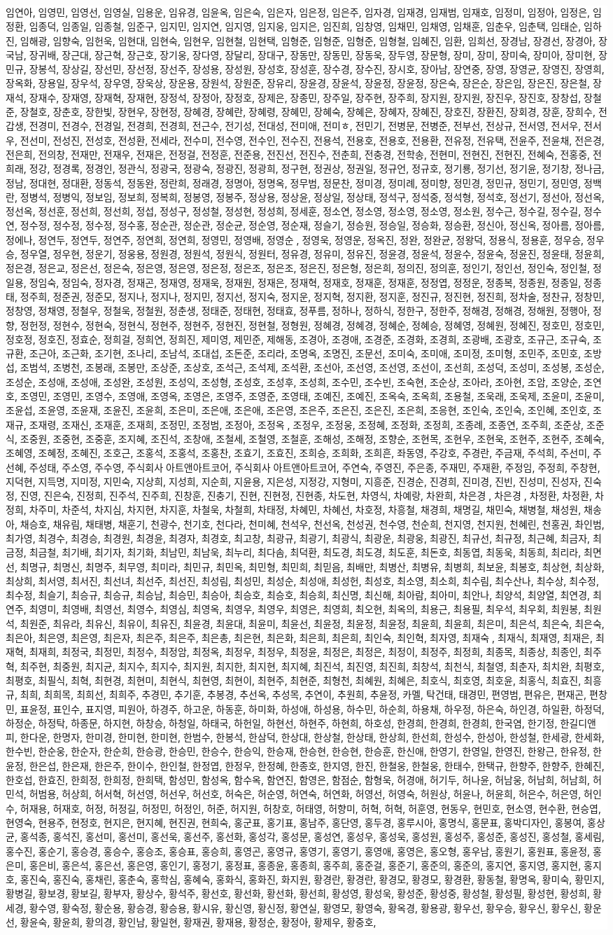 임연아, 임영민, 임영선, 임영실, 임용운, 임유경, 임윤옥, 임은숙, 임은자, 임은정, 임은주, 임자경, 임재경, 임재범, 임재호, 임정미, 임정아, 임정은, 임정환, 임종덕, 임종일, 임종철, 임준구, 임지민, 임지연, 임지영, 임지웅, 임지은, 임진희, 임창영, 임채민, 임채영, 임채훈, 임춘우, 임춘택, 임태순, 임하진, 임해광, 임향숙, 임헌욱, 임현대, 임현숙, 임현우, 임현철, 임현택, 임형준, 임형준, 임형준, 임형철, 임혜진, 임환, 임희선, 장경남, 장경선, 장경아, 장국남, 장귀배, 장근대, 장근혁, 장근호, 장기웅, 장다영, 장달리, 장대구, 장동만, 장동민, 장동욱, 장두영, 장문형, 장미, 장미, 장미숙, 장미아, 장미현, 장민규, 장봉석, 장상길, 장선민, 장선정, 장선주, 장성용, 장성원, 장성호, 장성훈, 장수경, 장수진, 장시호, 장아남, 장연중, 장영, 장영균, 장영진, 장영희, 장옥화, 장용일, 장우석, 장우영, 장욱상, 장운용, 장원석, 장원준, 장유리, 장윤경, 장윤석, 장윤정, 장윤정, 장은숙, 장은순, 장은임, 장은진, 장은철, 장재석, 장재수, 장재영, 장재혁, 장재현, 장정석, 장정아, 장정호, 장제은, 장종민, 장주일, 장주현, 장주희, 장지원, 장지원, 장진우, 장진호, 장창섭, 장철준, 장철호, 장춘호, 장한빛, 장현우, 장현정, 장혜경, 장혜란, 장혜령, 장혜민, 장혜숙, 장혜은, 장혜자, 장혜진, 장호진, 장환진, 장회경, 장훈, 장희수, 전갑생, 전경미, 전경수, 전경일, 전경희, 전경희, 전근수, 전기성, 전대성, 전미애, 전미ㅎ, 전민기, 전병문, 전병준, 전부선, 전상규, 전서영, 전서우, 전서우, 전선미, 전성진, 전성호, 전성환, 전세라, 전수미, 전수영, 전수인, 전수진, 전용석, 전용호, 전용호, 전용환, 전유정, 전유택, 전윤주, 전윤채, 전은경, 전은희, 전의창, 전재만, 전재우, 전재은, 전정걸, 전정훈, 전준용, 전진선, 전진수, 전춘희, 전충경, 전학송, 전현미, 전현진, 전현진, 전혜숙, 전홍중, 전희래, 정강, 정경록, 정경인, 정관식, 정광국, 정광숙, 정광진, 정광희, 정구현, 정권상, 정권일, 정규언, 정규호, 정기룡, 정기선, 정기윤, 정기창, 정나금, 정남, 정대현, 정대환, 정동석, 정동완, 정란희, 정래경, 정명아, 정명옥, 정무범, 정문찬, 정미경, 정미례, 정미향, 정민경, 정민규, 정민기, 정민영, 정백란, 정병석, 정병익, 정보임, 정보희, 정복희, 정봉영, 정봉주, 정상용, 정상윤, 정상일, 정상태, 정석구, 정석중, 정석형, 정석호, 정선기, 정선아, 정선옥, 정선옥, 정선훈, 정선희, 정선희, 정섭, 정성구, 정성철, 정성현, 정성희, 정세훈, 정소연, 정소영, 정소영, 정소영, 정소원, 정수근, 정수길, 정수길, 정수연, 정수정, 정수정, 정수정, 정수홍, 정순관, 정순관, 정순균, 정순영, 정순재, 정슬기, 정승원, 정승일, 정승화, 정승환, 정신아, 정신옥, 정아름, 정아름, 정에나, 정연두, 정연두, 정연주, 정연희, 정연희, 정영민, 정영배, 정영순 , 정영욱, 정영운, 정옥진, 정완, 정완균, 정왕덕, 정용식, 정용훈, 정우승, 정우승, 정우열, 정우현, 정운기, 정웅용, 정원경, 정원석, 정원식, 정원터, 정유경, 정유미, 정유진, 정윤경, 정윤석, 정윤수, 정윤숙, 정윤진, 정윤태, 정윤희, 정은경, 정은교, 정은선, 정은숙, 정은영, 정은영, 정은정, 정은조, 정은조, 정은진, 정은형, 정은희, 정의진, 정의훈, 정인기, 정인선, 정인숙, 정인철, 정일용, 정임숙, 정임숙, 정자경, 정재곤, 정재영, 정재욱, 정재원, 정재은, 정재혁, 정재호, 정재훈, 정재훈, 정정엽, 정정운, 정종복, 정종원, 정종일, 정종태, 정주희, 정준권, 정준모, 정지나, 정지나, 정지민, 정지선, 정지숙, 정지운, 정지혁, 정지환, 정지훈, 정진규, 정진현, 정진희, 정차술, 정찬규, 정창민, 정창영, 정채영, 정철우, 정철욱, 정철원, 정춘생, 정태준, 정태현, 정태효, 정푸름, 정하나, 정하식, 정한구, 정한주, 정해경, 정해경, 정해원, 정행아, 정향, 정헌정, 정현수, 정현숙, 정현식, 정현주, 정현주, 정현진, 정현철, 정형원, 정혜경, 정혜경, 정혜순, 정혜승, 정혜영, 정혜원, 정혜진, 정호민, 정호민, 정호정, 정호진, 정효순, 정희걸, 정희연, 정희진, 제미영, 제민준, 제해동, 조경아, 조경애, 조경준, 조경화, 조경희, 조광배, 조광호, 조규근, 조규숙, 조규환, 조근아, 조근화, 조기현, 조나리, 조남석, 조대섭, 조돈준, 조리라, 조명옥, 조명진, 조문선, 조미숙, 조미애, 조미정, 조미형, 조민주, 조민호, 조방섭, 조범석, 조병천, 조봉래, 조봉만, 조상준, 조상호, 조석근, 조석제, 조석환, 조선아, 조선영, 조선영, 조선이, 조선희, 조성덕, 조성미, 조성봉, 조성순, 조성순, 조성애, 조성애, 조성완, 조성원, 조성익, 조성형, 조성호, 조성후, 조성희, 조수민, 조수빈, 조숙현, 조순상, 조아라, 조아현, 조암, 조양순, 조연호, 조영민, 조영민, 조영수, 조영애, 조영옥, 조영은, 조영주, 조영준, 조영태, 조예진, 조예진, 조옥숙, 조옥희, 조용철, 조욱래, 조욱제, 조윤미, 조윤미, 조윤섭, 조윤영, 조윤재, 조윤진, 조윤희, 조은미, 조은애, 조은애, 조은영, 조은주, 조은진, 조은진, 조은희, 조응현, 조인숙, 조인숙, 조인혜, 조인호, 조재규, 조재령, 조재신, 조재훈, 조재희, 조정민, 조정범, 조정아, 조정옥 , 조정우, 조정웅, 조정혜, 조정화, 조정희, 조종례, 조종연, 조주희, 조준상, 조준식, 조중원, 조중현, 조중훈, 조지혜, 조진석, 조창애, 조철세, 조철영, 조철훈, 조해성, 조해정, 조향순, 조현목, 조현우, 조현욱, 조현주, 조현주, 조혜숙, 조혜영, 조혜정, 조혜진, 조호근, 조홍석, 조홍석, 조홍찬, 조효기, 조효진, 조희승, 조희화, 조희흔, 좌동영, 주강호, 주경란, 주금재, 주석희, 주선미, 주선혜, 주성태, 주소영, 주수영, 주식회사 아트앤아트코어, 주식회사 아트앤아트코어, 주연숙, 주영진, 주은종, 주재민, 주재환, 주정임, 주정희, 주창현, 지덕현, 지득명, 지미정, 지민숙, 지상희, 지성희, 지순희, 지윤용, 지은성, 지정강, 지형미, 지흥준, 진경순, 진경희, 진미경, 진빈, 진성미, 진성자, 진숙정, 진영, 진은숙, 진정희, 진주석, 진주희, 진창훈, 진충기, 진현, 진현정, 진현종, 차도현, 차영식, 차예랑, 차완희, 차은경 , 차은경 , 차정환, 차정환, 차정희, 차주미, 차준석, 차지심, 차지현, 차지훈, 차철욱, 차철희, 차태정, 차혜민, 차혜선, 차호정, 차흥철, 채경희, 채명길, 채민숙, 채병철, 채성원, 채송아, 채승호, 채유림, 채태병, 채훈기, 천광수, 천기호, 천다라, 천미혜, 천석우, 천선옥, 천성권, 천수영, 천순희, 천지영, 천지원, 천혜린, 천홍권, 촤인범, 최가영, 최경수, 최경승, 최경원, 최경윤, 최경자, 최경호, 최고창, 최광규, 최광기, 최광식, 최광운, 최광웅, 최광진, 최규선, 최규정, 최근혜, 최금자, 최금정, 최금철, 최기배, 최기자, 최기화, 최남민, 최남욱, 최누리, 최다솜, 최덕환, 최도경, 최도경, 최도훈, 최돈호, 최동엽, 최동욱, 최동희, 최리라, 최면선, 최명규, 최명신, 최명주, 최무영, 최미라, 최민규, 최민옥, 최민형, 최민희, 최믿음, 최배만, 최병산, 최병유, 최병희, 최보윤, 최봉호, 최상현, 최상화, 최상희, 최서영, 최서진, 최선녀, 최선주, 최선진, 최성림, 최성민, 최성순, 최성애, 최성헌, 최성호, 최소영, 최소희, 최수림, 최수산나, 최수상, 최수정, 최수정, 최슬기, 최승규, 최승규, 최승남, 최승민, 최승아, 최승호, 최승호, 최승희, 최신명, 최신해, 최아람, 최아미, 최안나, 최양석, 최양열, 최연경, 최연주, 최영미, 최영배, 최영선, 최영수, 최영심, 최영옥, 최영우, 최영우, 최영은, 최영희, 최오현, 최옥의, 최용근, 최용필, 최우석, 최우회, 최원봉, 최원석, 최원준, 최유라, 최유신, 최유이, 최유진, 최윤경, 최윤대, 최윤미, 최윤선, 최윤정, 최윤정, 최윤정, 최윤희, 최윤희, 최은미, 최은석, 최은숙, 최은숙, 최은아, 최은영, 최은영, 최은자, 최은주, 최은주, 최은총, 최은현, 최은화, 최은희, 최은희, 최인숙, 최인혁, 최자영, 최재숙 , 최재식, 최재영, 최재은, 최재혁, 최재희, 최정국, 최정민, 최정수, 최정암, 최정옥, 최정우, 최정우, 최정윤, 최정은, 최정은, 최정이, 최정주, 최정희, 최종목, 최종상, 최종인, 최주혁, 최주현, 최중원, 최지균, 최지수, 최지수, 최지원, 최지한, 최지현, 최지혜, 최진석, 최진영, 최진희, 최창석, 최천식, 최철영, 최춘자, 최치완, 최평호, 최평호, 최필식, 최혁, 최현경, 최현미, 최현식, 최현영, 최현이, 최현주, 최현준, 최형천, 최혜원, 최혜은, 최호식, 최호영, 최호윤, 최홍식, 최효진, 최흥규, 최희, 최희목, 최희선, 최희주, 추경민, 추기훈, 추봉경, 추선옥, 추성목, 추연이, 추원희, 추윤정, 카멜, 탁건태, 태경민, 편영범, 편유은, 편재곤, 편창민, 표윤정, 표인수, 표지영, 피원아, 하경주, 하고운, 하동훈, 하미화, 하성애, 하성용, 하수민, 하순희, 하용채, 하우정, 하은숙, 하인경, 하일환, 하정덕, 하정순, 하정탁, 하종문, 하지현, 하창승, 하청일, 하태국, 하헌일, 하현선, 하현주, 하현희, 하호성, 한경희, 한경희, 한경희, 한국염, 한기정, 한길디앤피, 한다운, 한명자, 한미경, 한미현, 한미현, 한범수, 한봉석, 한삼덕, 한상대, 한상철, 한상태, 한상희, 한선희, 한성수, 한성아, 한성철, 한세광, 한세화, 한수빈, 한순웅, 한순자, 한순희, 한승광, 한승민, 한승수, 한승익, 한승재, 한승현, 한승현, 한승훈, 한신애, 한영기, 한영일, 한영진, 한왕근, 한유정, 한윤정, 한은섭, 한은재, 한은주, 한이수, 한인철, 한정엽, 한정우, 한정혜, 한종호, 한지영, 한진, 한철웅, 한철웅, 한태수, 한택규, 한향주, 한향주, 한혜진, 한호섭, 한효진, 한희정, 한희정, 한희택, 함성민, 함성옥, 함수옥, 함연진, 함영은, 함점순, 함형욱, 허경애, 허기두, 허나윤, 허남웅, 허남희, 허남희, 허민석, 허범용, 허상희, 허서혁, 허선영, 허선우, 허선호, 허숙은, 허순영, 허연숙, 허연화, 허영선, 허영숙, 허원상, 허윤나, 허윤희, 허은수, 허은영, 허인수, 허재용, 허재호, 허정, 허정길, 허정민, 허정인, 허준, 허지원, 허창호, 허태영, 허향미, 허혁, 허혁, 허훈영, 현동우, 현민호, 현소영, 현수환, 현승엽, 현영숙, 현용주, 현정호, 현지은, 현지혜, 현진권, 현희숙, 홍군표, 홍기표, 홍남주, 홍단영, 홍두경, 홍루시아, 홍명식, 홍문표, 홍박디자인, 홍봉여, 홍상균, 홍석종, 홍석진, 홍선미, 홍선미, 홍선욱, 홍선주, 홍선화, 홍성각, 홍성문, 홍성연, 홍성우, 홍성욱, 홍성원, 홍성주, 홍성준, 홍성진, 홍성철, 홍세림, 홍수진, 홍순기, 홍승경, 홍승수, 홍승조, 홍승표, 홍승희, 홍영곤, 홍영규, 홍영기, 홍영기, 홍영애, 홍영은, 홍오형, 홍우남, 홍원기, 홍원표, 홍윤정, 홍은미, 홍은비, 홍은석, 홍은선, 홍은영, 홍인기, 홍정기, 홍정표, 홍종윤, 홍종희, 홍주희, 홍준걸, 홍준기, 홍준의, 홍준의, 홍지연, 홍지영, 홍지현, 홍지호, 홍진숙, 홍진숙, 홍채린, 홍춘숙, 홍학심, 홍혜숙, 홍화식, 홍화진, 화지원, 황경란, 황경란, 황경모, 황경모, 황경환, 황동철, 황명옥, 황미숙, 황민지, 황병길, 황보경, 황보길, 황부자, 황상수, 황석주, 황선호, 황선화, 황선화, 황선희, 황성영, 황성욱, 황성준, 황성중, 황성철, 황성필, 황성현, 황성희, 황세경, 황수영, 황숙정, 황순용, 황승경, 황승용, 황시유, 황신영, 황신정, 황연실, 황영모, 황영숙, 황옥경, 황용광, 황우선, 황우승, 황우신, 황우신, 황운선, 황윤숙, 황윤희, 황의경, 황인남, 황일현, 황재권, 황재용, 황정순, 황정아, 황제우, 황중호,